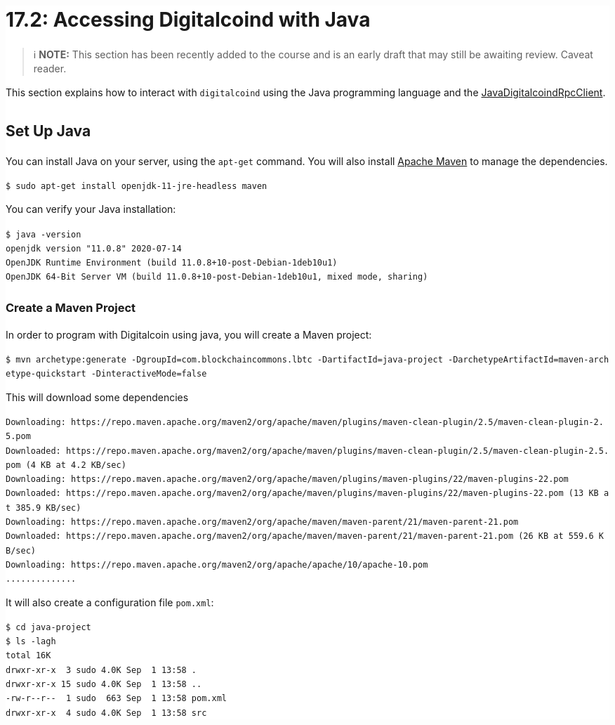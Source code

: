 # 17.2: Accessing Digitalcoind with Java

> :information_source: **NOTE:** This section has been recently added to the course and is an early draft that may still be awaiting review. Caveat reader.

This section explains how to interact with `digitalcoind` using the Java programming language and the [JavaDigitalcoindRpcClient](https://github.com/Polve/JavaDigitalcoindRpcClient). 

## Set Up Java

You can install Java on your server, using the `apt-get` command. You will also install [Apache Maven](http://maven.apache.org/) to manage the dependencies. 
```
$ sudo apt-get install openjdk-11-jre-headless maven
```

You can verify your Java installation:
```
$ java -version
openjdk version "11.0.8" 2020-07-14
OpenJDK Runtime Environment (build 11.0.8+10-post-Debian-1deb10u1)
OpenJDK 64-Bit Server VM (build 11.0.8+10-post-Debian-1deb10u1, mixed mode, sharing)
```

### Create a Maven Project

In order to program with Digitalcoin using java, you will create a Maven project:
```
$ mvn archetype:generate -DgroupId=com.blockchaincommons.lbtc -DartifactId=java-project -DarchetypeArtifactId=maven-archetype-quickstart -DinteractiveMode=false
```
This will download some dependencies
```
Downloading: https://repo.maven.apache.org/maven2/org/apache/maven/plugins/maven-clean-plugin/2.5/maven-clean-plugin-2.5.pom
Downloaded: https://repo.maven.apache.org/maven2/org/apache/maven/plugins/maven-clean-plugin/2.5/maven-clean-plugin-2.5.pom (4 KB at 4.2 KB/sec)
Downloading: https://repo.maven.apache.org/maven2/org/apache/maven/plugins/maven-plugins/22/maven-plugins-22.pom
Downloaded: https://repo.maven.apache.org/maven2/org/apache/maven/plugins/maven-plugins/22/maven-plugins-22.pom (13 KB at 385.9 KB/sec)
Downloading: https://repo.maven.apache.org/maven2/org/apache/maven/maven-parent/21/maven-parent-21.pom
Downloaded: https://repo.maven.apache.org/maven2/org/apache/maven/maven-parent/21/maven-parent-21.pom (26 KB at 559.6 KB/sec)
Downloading: https://repo.maven.apache.org/maven2/org/apache/apache/10/apache-10.pom
..............
```
It will also create a configuration file `pom.xml`:

```
$ cd java-project
$ ls -lagh
total 16K
drwxr-xr-x  3 sudo 4.0K Sep  1 13:58 .
drwxr-xr-x 15 sudo 4.0K Sep  1 13:58 ..
-rw-r--r--  1 sudo  663 Sep  1 13:58 pom.xml
drwxr-xr-x  4 sudo 4.0K Sep  1 13:58 src
```

